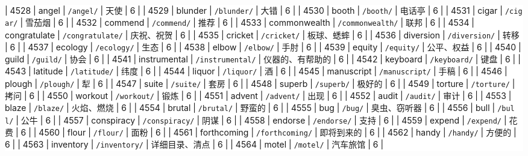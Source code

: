 | 4528 | angel | `/angel/` | 天使 | 6 |
| 4529 | blunder | `/blunder/` | 大错 | 6 |
| 4530 | booth | `/booth/` | 电话亭 | 6 |
| 4531 | cigar | `/cigar/` | 雪茄烟 | 6 |
| 4532 | commend | `/commend/` | 推荐 | 6 |
| 4533 | commonwealth | `/commonwealth/` | 联邦 | 6 |
| 4534 | congratulate | `/congratulate/` | 庆祝、祝贺 | 6 |
| 4535 | cricket | `/cricket/` | 板球、蟋蟀 | 6 |
| 4536 | diversion | `/diversion/` | 转移 | 6 |
| 4537 | ecology | `/ecology/` | 生态 | 6 |
| 4538 | elbow | `/elbow/` | 手肘 | 6 |
| 4539 | equity | `/equity/` | 公平、权益 | 6 |
| 4540 | guild | `/guild/` | 协会 | 6 |
| 4541 | instrumental | `/instrumental/` | 仪器的、有帮助的 | 6 |
| 4542 | keyboard | `/keyboard/` | 键盘 | 6 |
| 4543 | latitude | `/latitude/` | 纬度 | 6 |
| 4544 | liquor | `/liquor/` | 酒 | 6 |
| 4545 | manuscript | `/manuscript/` | 手稿 | 6 |
| 4546 | plough | `/plough/` | 犁 | 6 |
| 4547 | suite | `/suite/` | 套房 | 6 |
| 4548 | superb | `/superb/` | 极好的 | 6 |
| 4549 | torture | `/torture/` | 拷问 | 6 |
| 4550 | workout | `/workout/` | 锻炼 | 6 |
| 4551 | advent | `/advent/` | 出现 | 6 |
| 4552 | audit | `/audit/` | 审计 | 6 |
| 4553 | blaze | `/blaze/` | 火焰、燃烧 | 6 |
| 4554 | brutal | `/brutal/` | 野蛮的 | 6 |
| 4555 | bug | `/bug/` | 臭虫、窃听器 | 6 |
| 4556 | bull | `/bull/` | 公牛 | 6 |
| 4557 | conspiracy | `/conspiracy/` | 阴谋 | 6 |
| 4558 | endorse | `/endorse/` | 支持 | 6 |
| 4559 | expend | `/expend/` | 花费 | 6 |
| 4560 | flour | `/flour/` | 面粉 | 6 |
| 4561 | forthcoming | `/forthcoming/` | 即将到来的 | 6 |
| 4562 | handy | `/handy/` | 方便的 | 6 |
| 4563 | inventory | `/inventory/` | 详细目录、清点 | 6 |
| 4564 | motel | `/motel/` | 汽车旅馆 | 6 |